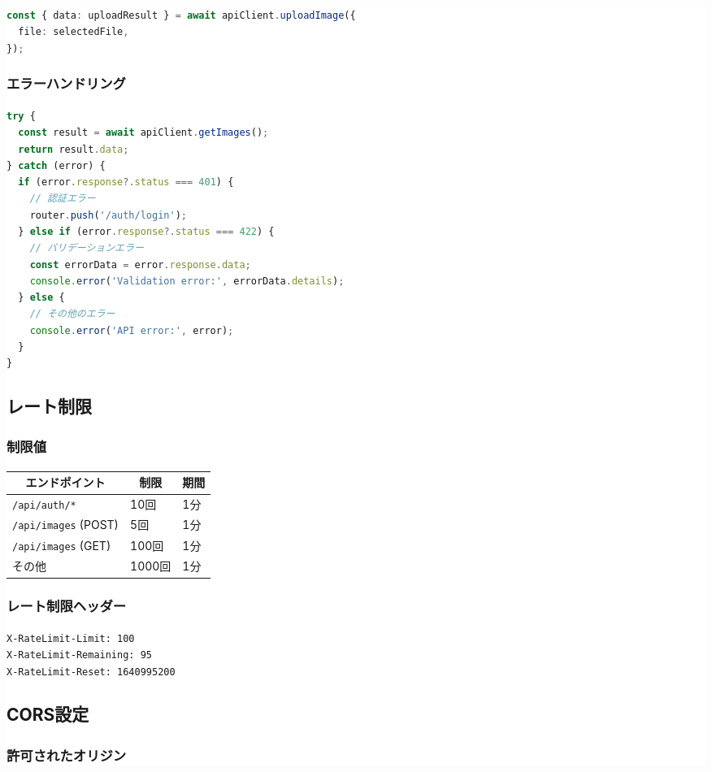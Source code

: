 ```typescript
const { data: uploadResult } = await apiClient.uploadImage({
  file: selectedFile,
});
```

### エラーハンドリング

```typescript
try {
  const result = await apiClient.getImages();
  return result.data;
} catch (error) {
  if (error.response?.status === 401) {
    // 認証エラー
    router.push('/auth/login');
  } else if (error.response?.status === 422) {
    // バリデーションエラー
    const errorData = error.response.data;
    console.error('Validation error:', errorData.details);
  } else {
    // その他のエラー
    console.error('API error:', error);
  }
}
```

## レート制限

### 制限値

| エンドポイント       | 制限   | 期間 |
| -------------------- | ------ | ---- |
| `/api/auth/*`        | 10回   | 1分  |
| `/api/images` (POST) | 5回    | 1分  |
| `/api/images` (GET)  | 100回  | 1分  |
| その他               | 1000回 | 1分  |

### レート制限ヘッダー

```http
X-RateLimit-Limit: 100
X-RateLimit-Remaining: 95
X-RateLimit-Reset: 1640995200
```

## CORS設定

### 許可されたオリジン
